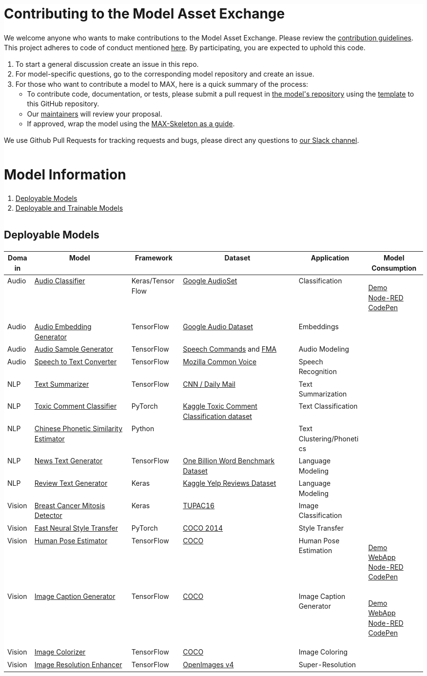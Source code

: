 # Contributing to the Model Asset Exchange

We welcome anyone who wants to make contributions to the Model Asset Exchange. Please review the [contribution guidelines](contribution.md). This project adheres to code of conduct mentioned [here](CODE_OF_CONDUCT.md).
By participating, you are expected to uphold this code.

1. To start a general discussion create an issue in this repo.
2. For model-specific questions, go to the corresponding model repository and create an issue.
3. For those who want to contribute a model to MAX, here is a quick summary of the process:
   - To contribute code, documentation, or tests, please submit a pull request in [the model's repository](https://github.com/CODAIT/max-central-repo/blob/master/max-model-status.md) using the [template](PULL_REQUEST_TEMPLATE.md) to this GitHub repository. 
   - Our [maintainers](MAINTAINERS.md) will review your proposal.  
   - If approved, wrap the model using the [MAX-Skeleton as a guide](https://github.com/IBM/MAX-Skeleton).

We use Github Pull Requests for tracking requests and bugs, please direct any questions to [our Slack channel](https://model-asset-exchange.slack.com/join/shared_invite/enQtNDQ4OTQxODUyMTYwLTI1NzgyMTRlNWE4ZGE3NmQ5ZjJhYjEwZjA3ZmY4NWViN2MxMWJiZjg0NzM1MTNiZGYwYmQ0MjQ2Mzk3YzI1Yjc).

# Model Information

1. [Deployable Models](#deployable-models)
2. [Deployable and Trainable Models](#deployable-and-trainable-models)

## Deployable Models

| Domain | Model                                 | Framework  | Dataset | Application | Model Consumption |
| ----   | --------------------------------------| ---------- | ------- | ----------- | ----------------- |
| Audio  | [Audio Classifier](https://developer.ibm.com/exchanges/models/all/max-audio-classifier/)| Keras/TensorFlow | [Google AudioSet](https://research.google.com/audioset/) | Classification | <p> [Demo](https://developer.ibm.com/patterns/train-and-evaluate-an-audio-classifier-using-keras-and-jupyter-notebook/) <br> [Node-RED](https://flows.nodered.org/flow/eaef0871ea62242d32f370d9352ee4ca) <br> [CodePen](https://codepen.io/collection/DzdpJM/)|
| Audio  | [Audio Embedding Generator](https://developer.ibm.com/exchanges/models/all/max-audio-embedding-generator/)| TensorFlow | [Google Audio Dataset](https://research.google.com/audioset/) | Embeddings ||
| Audio  | [Audio Sample Generator](https://developer.ibm.com/exchanges/models/all/max-audio-sample-generator/)| TensorFlow | [Speech Commands](https://www.kaggle.com/c/tensorflow-speech-recognition-challenge/data) and [FMA](http://freemusicarchive.org/) |Audio Modeling ||
| Audio  | [Speech to Text Converter](https://developer.ibm.com/exchanges/models/all/max-speech-to-text-converter/)| TensorFlow | [Mozilla Common Voice](https://voice.mozilla.org/en) | Speech Recognition ||
| NLP    | [Text Summarizer](https://developer.ibm.com/exchanges/models/all/max-text-summarizer/)| TensorFlow | [CNN / Daily Mail](https://github.com/JafferWilson/Process-Data-of-CNN-DailyMail) | Text Summarization||
| NLP    | [Toxic Comment Classifier](https://developer.ibm.com/exchanges/models/all/max-toxic-comment-classifier/)| PyTorch | [Kaggle Toxic Comment Classification dataset](https://www.kaggle.com/c/jigsaw-toxic-comment-classification-challenge/data) | Text Classification ||
| NLP    | [Chinese Phonetic Similarity Estimator](https://developer.ibm.com/exchanges/models/all/max-chinese-phonetic-similarity-estimator/)| Python || Text Clustering/Phonetics ||
| NLP    | [News Text Generator](https://developer.ibm.com/exchanges/models/all/max-news-text-generator/)| TensorFlow | [One Billion Word Benchmark Dataset](http://www.statmt.org/lm-benchmark/) | Language Modeling ||
| NLP    | [Review Text Generator](https://developer.ibm.com/exchanges/models/all/max-review-text-generator/) | Keras | [Kaggle Yelp Reviews Dataset](https://www.kaggle.com/c/yelp-recruiting/data) | Language Modeling ||
| Vision | [Breast Cancer Mitosis Detector](https://developer.ibm.com/exchanges/models/all/max-breast-cancer-mitosis-detector/)| Keras | [TUPAC16](http://tupac.tue-image.nl/node/3) | Image Classification ||
| Vision | [Fast Neural Style Transfer](https://developer.ibm.com/exchanges/models/all/max-fast-neural-style-transfer/)| PyTorch | [COCO 2014](http://mscoco.org/dataset/#download) | Style Transfer ||
| Vision | [Human Pose Estimator](https://developer.ibm.com/exchanges/models/all/max-human-pose-estimator/)| TensorFlow | [COCO](http://cocodataset.org/)| Human Pose Estimation |<p> [Demo](https://developer.ibm.com/patterns/making-music-with-the-max-human-pose-estimator-and-tensorflowjs/) <br> [WebApp](https://ibm.github.io/max-human-pose-estimator-tfjs/) <br> [Node-RED](https://flows.nodered.org/flow/1ef026c41e36a6f2fcca1ec2de342678) <br> [CodePen](https://codepen.io/collection/DzdpJM/)|
| Vision | [Image Caption Generator](https://developer.ibm.com/exchanges/models/all/max-image-caption-generator/)| TensorFlow | [COCO](http://mscoco.org/) | Image Caption Generator | <p> [Demo](https://developer.ibm.com/patterns/create-a-web-app-to-interact-with-machine-learning-generated-image-captions/) <br> [WebApp](http://max-image-caption-generator-web-app.mybluemix.net/?_ga=2.142126706.134192302.1567630407-1923667995.1567630407) <br> [Node-RED](https://flows.nodered.org/flow/ab4de9fdc1e2f63e472ada8976b422b7) <br> [CodePen](https://codepen.io/collection/DzdpJM/)|
| Vision | [Image Colorizer](https://developer.ibm.com/exchanges/models/all/max-image-colorizer/)| TensorFlow | [COCO](http://mscoco.org/) | Image Coloring ||
| Vision | [Image Resolution Enhancer](https://developer.ibm.com/exchanges/models/all/max-image-resolution-enhancer/)| TensorFlow | [OpenImages v4](https://storage.googleapis.com/openimages/web/index.html)|Super-Resolution ||